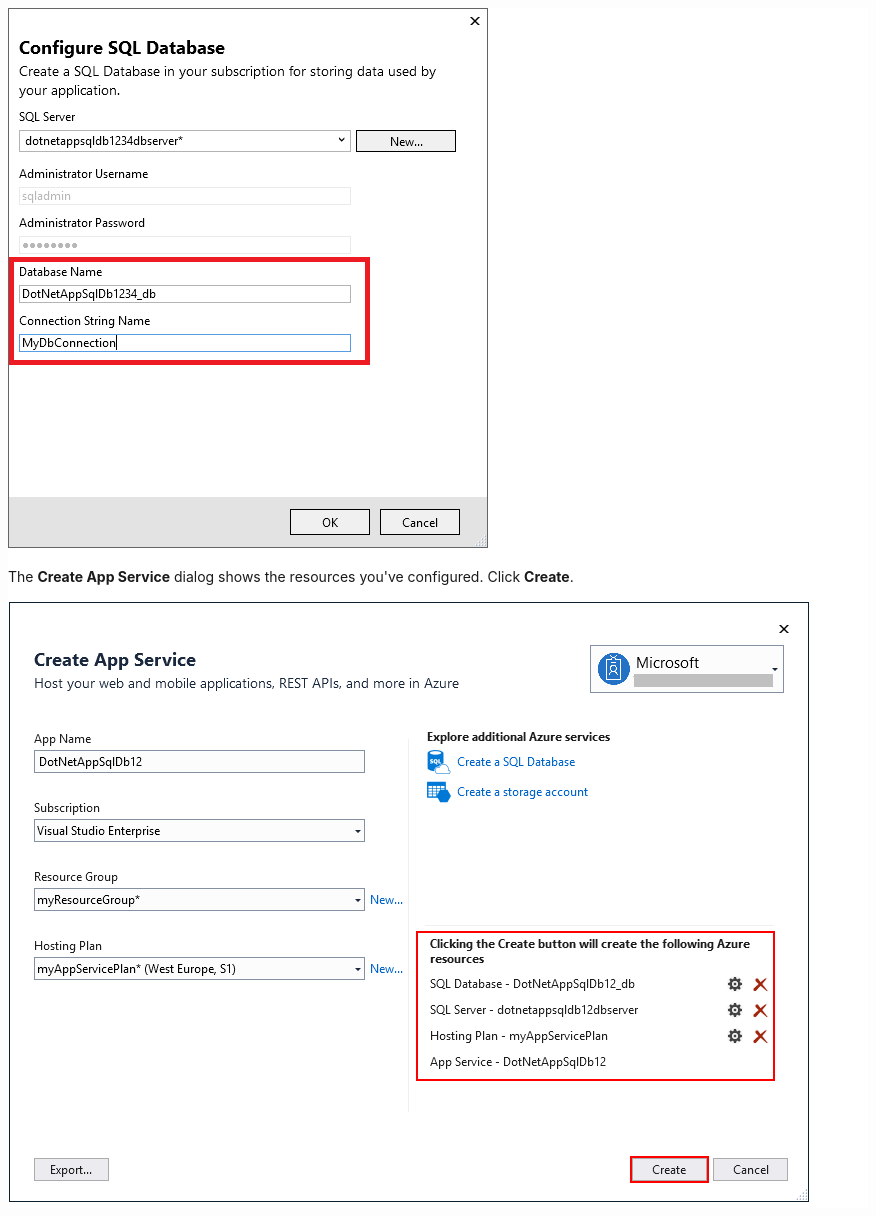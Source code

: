 ![Configure SQL Database](media/app-service-web-tutorial-dotnet-sqldatabase/configure-sql-database.png)

The **Create App Service** dialog shows the resources you've configured. Click **Create**. 

![the resources you've created](media/app-service-web-tutorial-dotnet-sqldatabase/app_svc_plan_done.png)

